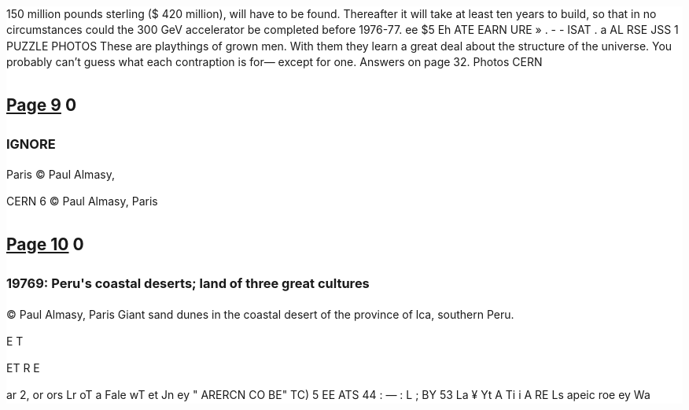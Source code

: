 150 million pounds sterling ($ 420 million), will have to be 
found. Thereafter it will take at least ten years to build, 
so that in no circumstances could the 300 GeV accelerator 
be completed before 1976-77. 
  ee $5 
Eh ATE EARN URE 
» . - - ISAT . 
a AL RSE JSS 
1 
PUZZLE 
PHOTOS 
These are playthings of grown men. With 
them they learn a great deal about the 
structure of the universe. You probably 
can’t guess what each contraption is for— 
except for one. Answers on page 32. 
Photos CERN 

## [Page 9](https://demo.humlab.umu.se/courier/078362engo.pdf#page=9) 0

### IGNORE

 
 
Paris © Paul Almasy,  
 
CERN 6 © Paul Almasy, Paris 
  
 
 
 

## [Page 10](https://demo.humlab.umu.se/courier/078362engo.pdf#page=10) 0

### 19769: Peru's coastal deserts; land of three great cultures

© Paul Almasy, Paris Giant sand dunes in the coastal desert of the province of lca, southern Peru. 
 
 
E
T
 
ET 
R
E
 
ar 
2, 
or ors Lr oT a Fale wT et Jn ey " 
ARERCN CO BE" TC) 5 EE ATS 
44 : — : 
L 
; BY 53 La ¥ Yt 
A Ti 
i 
A 
RE Ls apeic roe 
ey Wa 
  